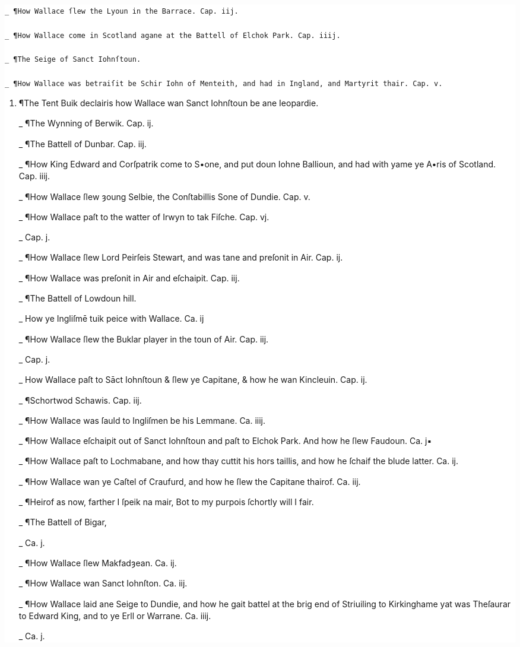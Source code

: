     _ ¶How Wallace ſlew the Lyoun in the Barrace. Cap. iij.

    _ ¶How Wallace come in Scotland agane at the Battell of Elchok Park. Cap. iiij.

    _ ¶The Seige of Sanct Iohnſtoun.

    _ ¶How Wallace was betraiſit be Schir Iohn of Menteith, and had in Ingland, and Martyrit thair. Cap. v.

1. ¶The Tent Buik declairis how Wallace wan Sanct Iohnſtoun be ane Ieopardie.

    _ ¶The Wynning of Berwik. Cap. ij.

    _ ¶The Battell of Dunbar. Cap. iij.

    _ ¶How King Edward and Corſpatrik come to S•one, and put doun Iohne Ballioun, and had with yame ye A•ris of Scotland. Cap. iiij.

    _ ¶How Wallace ſlew ȝoung Selbie, the Conſtabillis Sone of Dundie. Cap. v.

    _ ¶How Wallace paſt to the watter of Irwyn to tak Fiſche. Cap. vj.

    _ Cap. j.

    _ ¶How Wallace ſlew Lord Peirſeis Stewart, and was tane and preſonit in Air. Cap. ij.

    _ ¶How Wallace was preſonit in Air and eſchaipit. Cap. iij.

    _ ¶The Battell of Lowdoun hill.

    _ How ye Ingliſmē tuik peice with Wallace. Ca. ij

    _ ¶How Wallace ſlew the Buklar player in the toun of Air. Cap. iij.

    _ Cap. j.

    _ How Wallace paſt to Sāct Iohnſtoun & ſlew ye Capitane, & how he wan Kincleuin. Cap. ij.

    _ ¶Schortwod Schawis. Cap. iij.

    _ ¶How Wallace was ſauld to Ingliſmen be his Lemmane. Ca. iiij.

    _ ¶How Wallace eſchaipit out of Sanct Iohnſtoun and paſt to Elchok Park. And how he ſlew Faudoun. Ca. j▪

    _ ¶How Wallace paſt to Lochmabane, and how thay cuttit his hors taillis, and how he ſchaif the blude latter. Ca. ij.

    _ ¶How Wallace wan ye Caſtel of Craufurd, and how he ſlew the Capitane thairof. Ca. iij.

    _ ¶Heirof as now, farther I ſpeik na mair, Bot to my purpois ſchortly will I fair.

    _ ¶The Battell of Bigar,

    _ Ca. j.

    _ ¶How Wallace ſlew Makfadȝean. Ca. ij.

    _ ¶How Wallace wan Sanct Iohnſton. Ca. iij.

    _ ¶How Wallace laid ane Seige to Dundie, and how he gait battel at the brig end of Striuiling to Kirkinghame yat was Theſaurar to Edward King, and to ye Erll or Warrane. Ca. iiij.

    _ Ca. j.
